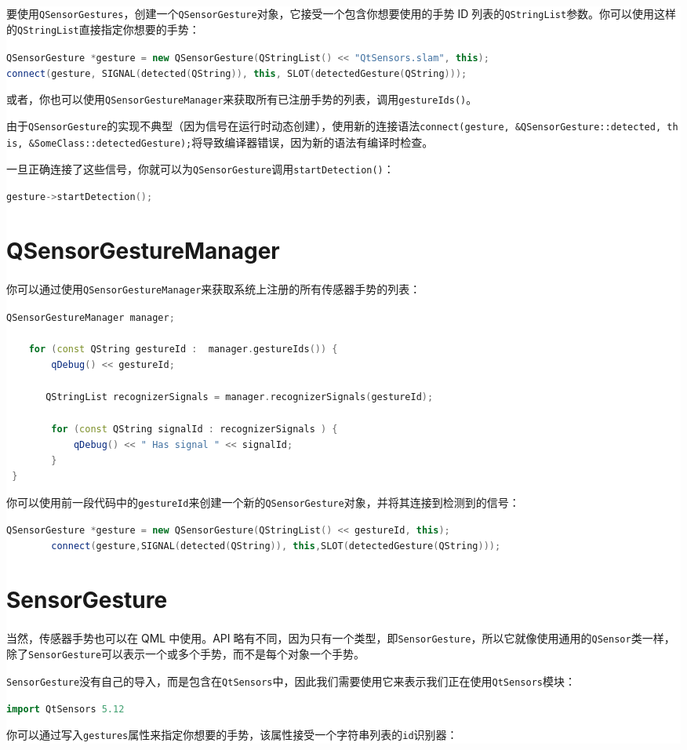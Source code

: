 要使用`QSensorGestures`，创建一个`QSensorGesture`对象，它接受一个包含你想要使用的手势 ID 列表的`QStringList`参数。你可以使用这样的`QStringList`直接指定你想要的手势：

```cpp
QSensorGesture *gesture = new QSensorGesture(QStringList() << "QtSensors.slam", this);
connect(gesture, SIGNAL(detected(QString)), this, SLOT(detectedGesture(QString)));

```

或者，你也可以使用`QSensorGestureManager`来获取所有已注册手势的列表，调用`gestureIds()`。

由于`QSensorGesture`的实现不典型（因为信号在运行时动态创建），使用新的连接语法`connect(gesture, &QSensorGesture::detected, this, &SomeClass::detectedGesture);`将导致编译器错误，因为新的语法有编译时检查。

一旦正确连接了这些信号，你就可以为`QSensorGesture`调用`startDetection()`：

```cpp
gesture->startDetection();
```

# QSensorGestureManager

你可以通过使用`QSensorGestureManager`来获取系统上注册的所有传感器手势的列表：

```cpp
QSensorGestureManager manager;

    for (const QString gestureId :  manager.gestureIds()) {
        qDebug() << gestureId;

       QStringList recognizerSignals = manager.recognizerSignals(gestureId);

        for (const QString signalId : recognizerSignals ) {
            qDebug() << " Has signal " << signalId;
        }
 }
```

你可以使用前一段代码中的`gestureId`来创建一个新的`QSensorGesture`对象，并将其连接到检测到的信号：

```cpp
QSensorGesture *gesture = new QSensorGesture(QStringList() << gestureId, this);
        connect(gesture,SIGNAL(detected(QString)), this,SLOT(detectedGesture(QString)));
```

# SensorGesture

当然，传感器手势也可以在 QML 中使用。API 略有不同，因为只有一个类型，即`SensorGesture`，所以它就像使用通用的`QSensor`类一样，除了`SensorGesture`可以表示一个或多个手势，而不是每个对象一个手势。

`SensorGesture`没有自己的导入，而是包含在`QtSensors`中，因此我们需要使用它来表示我们正在使用`QtSensors`模块：

```cpp
import QtSensors 5.12
```

你可以通过写入`gestures`属性来指定你想要的手势，该属性接受一个字符串列表的`id`识别器：
